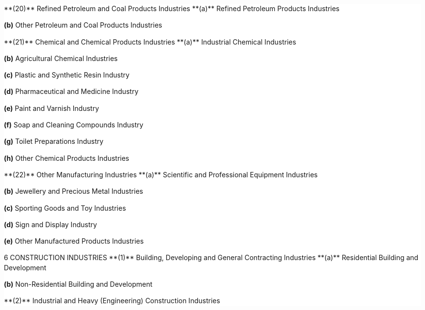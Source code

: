 </td>
</tr>
<tr>
<td>**(20)** Refined Petroleum and Coal Products Industries

</td>
<td>**(a)** Refined Petroleum Products Industries

**(b)** Other Petroleum and Coal Products Industries

</td>
</tr>
<tr>
<td>**(21)** Chemical and Chemical Products Industries

</td>
<td>**(a)** Industrial Chemical Industries

**(b)** Agricultural Chemical Industries

**(c)** Plastic and Synthetic Resin Industry

**(d)** Pharmaceutical and Medicine Industry

**(e)** Paint and Varnish Industry

**(f)** Soap and Cleaning Compounds Industry

**(g)** Toilet Preparations Industry

**(h)** Other Chemical Products Industries

</td>
</tr>
<tr>
<td>**(22)** Other Manufacturing Industries

</td>
<td>**(a)** Scientific and Professional Equipment Industries

**(b)** Jewellery and Precious Metal Industries

**(c)** Sporting Goods and Toy Industries

**(d)** Sign and Display Industry

**(e)** Other Manufactured Products Industries

</td>
</tr>
<tr>
<td>6</td>
<td>CONSTRUCTION INDUSTRIES</td>
<td>**(1)** Building, Developing and General Contracting Industries

</td>
<td>**(a)** Residential Building and Development

**(b)** Non-Residential Building and Development

</td>
</tr>
<tr>
<td>**(2)** Industrial and Heavy (Engineering) Construction Industries

